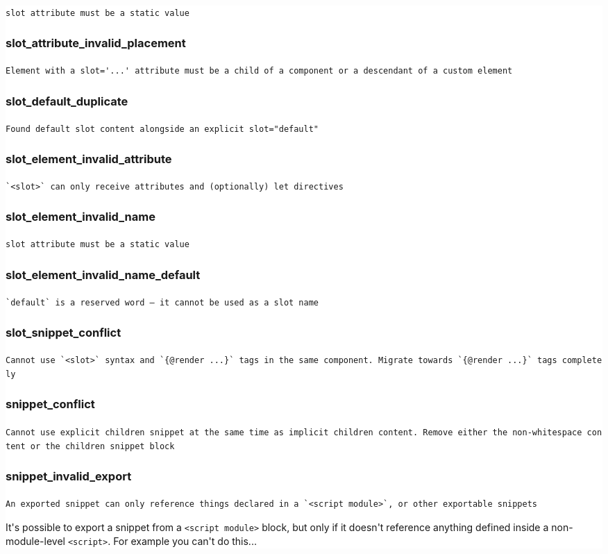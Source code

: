 ```
slot attribute must be a static value
```

### slot_attribute_invalid_placement

```
Element with a slot='...' attribute must be a child of a component or a descendant of a custom element
```

### slot_default_duplicate

```
Found default slot content alongside an explicit slot="default"
```

### slot_element_invalid_attribute

```
`<slot>` can only receive attributes and (optionally) let directives
```

### slot_element_invalid_name

```
slot attribute must be a static value
```

### slot_element_invalid_name_default

```
`default` is a reserved word — it cannot be used as a slot name
```

### slot_snippet_conflict

```
Cannot use `<slot>` syntax and `{@render ...}` tags in the same component. Migrate towards `{@render ...}` tags completely
```

### snippet_conflict

```
Cannot use explicit children snippet at the same time as implicit children content. Remove either the non-whitespace content or the children snippet block
```

### snippet_invalid_export

```
An exported snippet can only reference things declared in a `<script module>`, or other exportable snippets
```

It's possible to export a snippet from a `<script module>` block, but only if it doesn't reference anything defined inside a non-module-level `<script>`. For example you can't do this...
